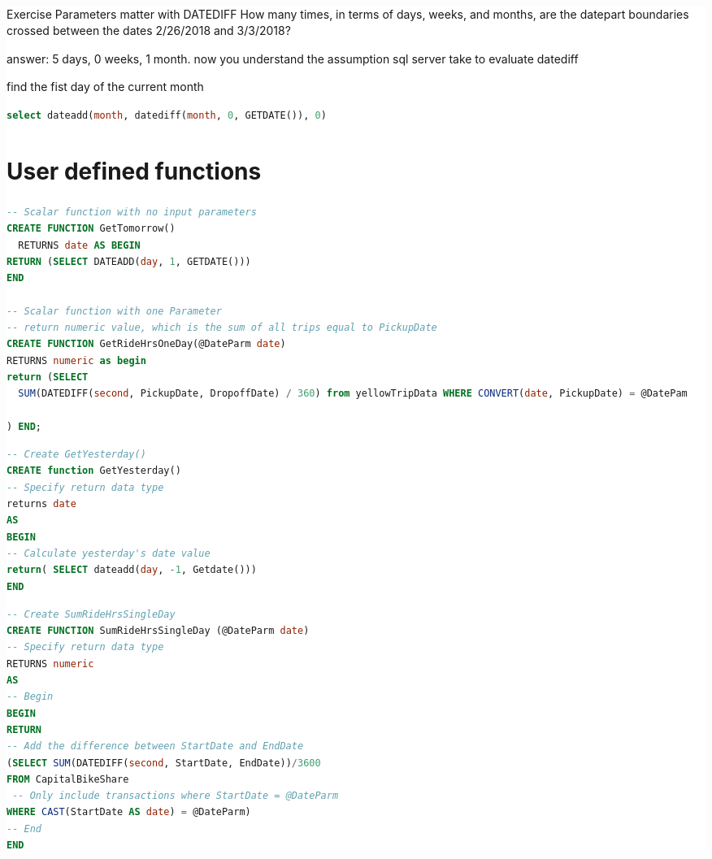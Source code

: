 Exercise
Parameters matter with DATEDIFF
How many times, in terms of days, weeks, and months, are the datepart boundaries crossed between the dates 2/26/2018 and 3/3/2018?

answer:
5 days, 0 weeks, 1 month. now you understand the assumption sql server take to evaluate datediff

find the fist day of the current month

```sql
select dateadd(month, datediff(month, 0, GETDATE()), 0)
```

# User defined functions

```sql
-- Scalar function with no input parameters
CREATE FUNCTION GetTomorrow()
  RETURNS date AS BEGIN
RETURN (SELECT DATEADD(day, 1, GETDATE()))
END

-- Scalar function with one Parameter
-- return numeric value, which is the sum of all trips equal to PickupDate
CREATE FUNCTION GetRideHrsOneDay(@DateParm date)
RETURNS numeric as begin
return (SELECT
  SUM(DATEDIFF(second, PickupDate, DropoffDate) / 360) from yellowTripData WHERE CONVERT(date, PickupDate) = @DatePam

) END;

```

```sql
-- Create GetYesterday()
CREATE function GetYesterday()
-- Specify return data type
returns date
AS
BEGIN
-- Calculate yesterday's date value
return( SELECT dateadd(day, -1, Getdate()))
END
```

```sql
-- Create SumRideHrsSingleDay
CREATE FUNCTION SumRideHrsSingleDay (@DateParm date)
-- Specify return data type
RETURNS numeric
AS
-- Begin
BEGIN
RETURN
-- Add the difference between StartDate and EndDate
(SELECT SUM(DATEDIFF(second, StartDate, EndDate))/3600
FROM CapitalBikeShare
 -- Only include transactions where StartDate = @DateParm
WHERE CAST(StartDate AS date) = @DateParm)
-- End
END
```
